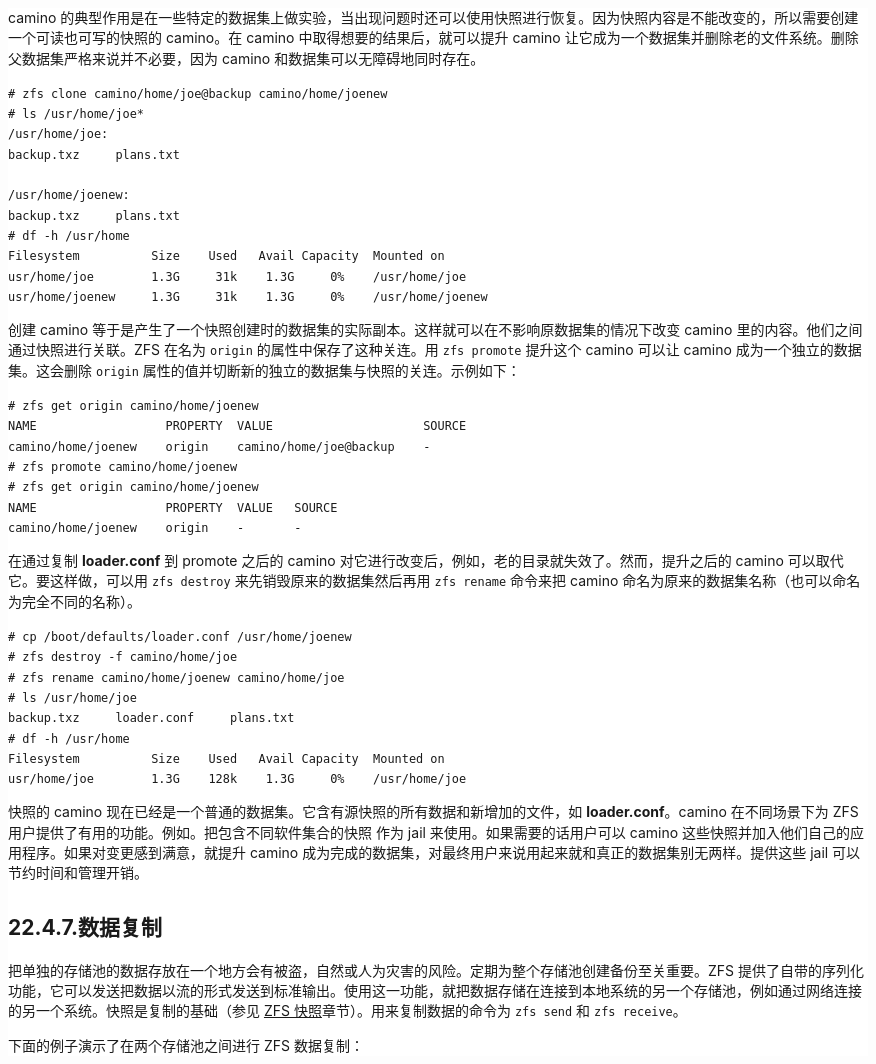 camino 的典型作用是在一些特定的数据集上做实验，当出现问题时还可以使用快照进行恢复。因为快照内容是不能改变的，所以需要创建一个可读也可写的快照的 camino。在 camino 中取得想要的结果后，就可以提升 camino 让它成为一个数据集并删除老的文件系统。删除父数据集严格来说并不必要，因为 camino 和数据集可以无障碍地同时存在。

```shell-sessionl
# zfs clone camino/home/joe@backup camino/home/joenew
# ls /usr/home/joe*
/usr/home/joe:
backup.txz     plans.txt

/usr/home/joenew:
backup.txz     plans.txt
# df -h /usr/home
Filesystem          Size    Used   Avail Capacity  Mounted on
usr/home/joe        1.3G     31k    1.3G     0%    /usr/home/joe
usr/home/joenew     1.3G     31k    1.3G     0%    /usr/home/joenew
```

创建 camino 等于是产生了一个快照创建时的数据集的实际副本。这样就可以在不影响原数据集的情况下改变 camino 里的内容。他们之间通过快照进行关联。ZFS 在名为 `origin` 的属性中保存了这种关连。用 `zfs promote` 提升这个 camino 可以让 camino 成为一个独立的数据集。这会删除 `origin` 属性的值并切断新的独立的数据集与快照的关连。示例如下：

```shell-sessionl
# zfs get origin camino/home/joenew
NAME                  PROPERTY  VALUE                     SOURCE
camino/home/joenew    origin    camino/home/joe@backup    -
# zfs promote camino/home/joenew
# zfs get origin camino/home/joenew
NAME                  PROPERTY  VALUE   SOURCE
camino/home/joenew    origin    -       -
```

在通过复制 **loader.conf** 到 promote 之后的 camino 对它进行改变后，例如，老的目录就失效了。然而，提升之后的 camino 可以取代它。要这样做，可以用 `zfs destroy` 来先销毁原来的数据集然后再用 `zfs rename` 命令来把 camino 命名为原来的数据集名称（也可以命名为完全不同的名称）。

```shell-sessionl
# cp /boot/defaults/loader.conf /usr/home/joenew
# zfs destroy -f camino/home/joe
# zfs rename camino/home/joenew camino/home/joe
# ls /usr/home/joe
backup.txz     loader.conf     plans.txt
# df -h /usr/home
Filesystem          Size    Used   Avail Capacity  Mounted on
usr/home/joe        1.3G    128k    1.3G     0%    /usr/home/joe
```

快照的 camino 现在已经是一个普通的数据集。它含有源快照的所有数据和新增加的文件，如 **loader.conf**。camino 在不同场景下为 ZFS 用户提供了有用的功能。例如。把包含不同软件集合的快照 作为 jail 来使用。如果需要的话用户可以 camino 这些快照并加入他们自己的应用程序。如果对变更感到满意，就提升 camino 成为完成的数据集，对最终用户来说用起来就和真正的数据集别无两样。提供这些 jail 可以节约时间和管理开销。

## 22.4.7.数据复制

把单独的存储池的数据存放在一个地方会有被盗，自然或人为灾害的风险。定期为整个存储池创建备份至关重要。ZFS 提供了自带的序列化功能，它可以发送把数据以流的形式发送到标准输出。使用这一功能，就把数据存储在连接到本地系统的另一个存储池，例如通过网络连接的另一个系统。快照是复制的基础（参见 [ZFS 快照](https://docs.freebsd.org/en/books/handbook/zfs/#zfs-zfs-snapshot)章节）。用来复制数据的命令为 `zfs send` 和 `zfs receive`。

下面的例子演示了在两个存储池之间进行 ZFS 数据复制：
